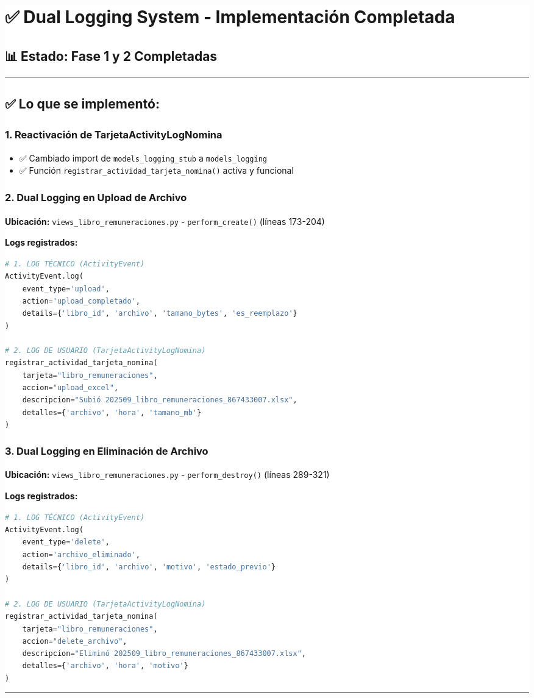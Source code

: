 # ✅ Dual Logging System - Implementación Completada

## 📊 **Estado: Fase 1 y 2 Completadas**

---

## ✅ **Lo que se implementó:**

### **1. Reactivación de TarjetaActivityLogNomina**
- ✅ Cambiado import de `models_logging_stub` a `models_logging`
- ✅ Función `registrar_actividad_tarjeta_nomina()` activa y funcional

### **2. Dual Logging en Upload de Archivo**

**Ubicación:** `views_libro_remuneraciones.py` - `perform_create()` (líneas 173-204)

**Logs registrados:**
```python
# 1. LOG TÉCNICO (ActivityEvent)
ActivityEvent.log(
    event_type='upload',
    action='upload_completado',
    details={'libro_id', 'archivo', 'tamano_bytes', 'es_reemplazo'}
)

# 2. LOG DE USUARIO (TarjetaActivityLogNomina)
registrar_actividad_tarjeta_nomina(
    tarjeta="libro_remuneraciones",
    accion="upload_excel",
    descripcion="Subió 202509_libro_remuneraciones_867433007.xlsx",
    detalles={'archivo', 'hora', 'tamano_mb'}
)
```

### **3. Dual Logging en Eliminación de Archivo**

**Ubicación:** `views_libro_remuneraciones.py` - `perform_destroy()` (líneas 289-321)

**Logs registrados:**
```python
# 1. LOG TÉCNICO (ActivityEvent)
ActivityEvent.log(
    event_type='delete',
    action='archivo_eliminado',
    details={'libro_id', 'archivo', 'motivo', 'estado_previo'}
)

# 2. LOG DE USUARIO (TarjetaActivityLogNomina)
registrar_actividad_tarjeta_nomina(
    tarjeta="libro_remuneraciones",
    accion="delete_archivo",
    descripcion="Eliminó 202509_libro_remuneraciones_867433007.xlsx",
    detalles={'archivo', 'hora', 'motivo'}
)
```

---
